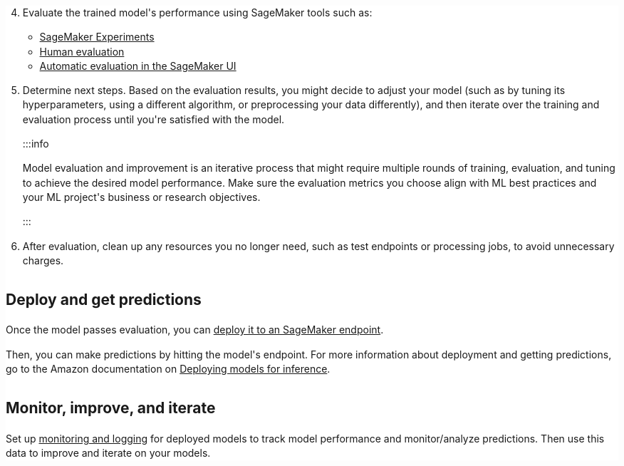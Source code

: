 4. Evaluate the trained model's performance using SageMaker tools such as:

   - [SageMaker Experiments](https://docs.aws.amazon.com/sagemaker/latest/dg/experiments.html)
   - [Human evaluation](https://docs.aws.amazon.com/sagemaker/latest/dg/clarify-foundation-model-evaluate-human.html)
   - [Automatic evaluation in the SageMaker UI](https://docs.aws.amazon.com/sagemaker/latest/dg/clarify-foundation-model-evaluate-auto.html)

5. Determine next steps. Based on the evaluation results, you might decide to adjust your model (such as by tuning its hyperparameters, using a different algorithm, or preprocessing your data differently), and then iterate over the training and evaluation process until you're satisfied with the model.

   :::info

   Model evaluation and improvement is an iterative process that might require multiple rounds of training, evaluation, and tuning to achieve the desired model performance. Make sure the evaluation metrics you choose align with ML best practices and your ML project's business or research objectives.

   :::

6. After evaluation, clean up any resources you no longer need, such as test endpoints or processing jobs, to avoid unnecessary charges.

## Deploy and get predictions

Once the model passes evaluation, you can [deploy it to an SageMaker endpoint](https://docs.aws.amazon.com/sagemaker/latest/dg/how-it-works-deployment.html).

Then, you can make predictions by hitting the model's endpoint. For more information about deployment and getting predictions, go to the Amazon documentation on [Deploying models for inference](https://docs.aws.amazon.com/sagemaker/latest/dg/deploy-model.html).

## Monitor, improve, and iterate

Set up [monitoring and logging](https://docs.aws.amazon.com/sagemaker/latest/dg/model-monitor.html) for deployed models to track model performance and monitor/analyze predictions. Then use this data to improve and iterate on your models.
